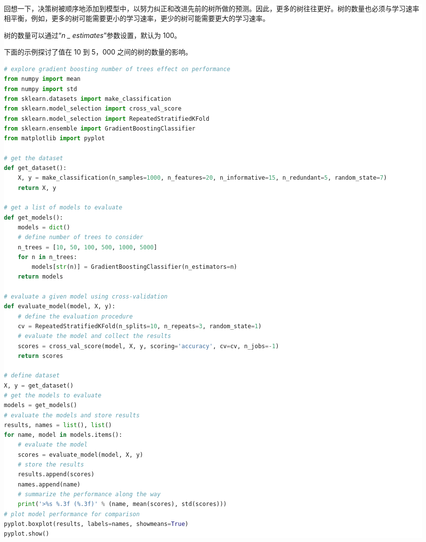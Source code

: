 回想一下，决策树被顺序地添加到模型中，以努力纠正和改进先前的树所做的预测。因此，更多的树往往更好。树的数量也必须与学习速率相平衡，例如，更多的树可能需要更小的学习速率，更少的树可能需要更大的学习速率。

树的数量可以通过“*n _ estimates*”参数设置，默认为 100。

下面的示例探讨了值在 10 到 5，000 之间的树的数量的影响。

```py
# explore gradient boosting number of trees effect on performance
from numpy import mean
from numpy import std
from sklearn.datasets import make_classification
from sklearn.model_selection import cross_val_score
from sklearn.model_selection import RepeatedStratifiedKFold
from sklearn.ensemble import GradientBoostingClassifier
from matplotlib import pyplot

# get the dataset
def get_dataset():
	X, y = make_classification(n_samples=1000, n_features=20, n_informative=15, n_redundant=5, random_state=7)
	return X, y

# get a list of models to evaluate
def get_models():
	models = dict()
	# define number of trees to consider
	n_trees = [10, 50, 100, 500, 1000, 5000]
	for n in n_trees:
		models[str(n)] = GradientBoostingClassifier(n_estimators=n)
	return models

# evaluate a given model using cross-validation
def evaluate_model(model, X, y):
	# define the evaluation procedure
	cv = RepeatedStratifiedKFold(n_splits=10, n_repeats=3, random_state=1)
	# evaluate the model and collect the results
	scores = cross_val_score(model, X, y, scoring='accuracy', cv=cv, n_jobs=-1)
	return scores

# define dataset
X, y = get_dataset()
# get the models to evaluate
models = get_models()
# evaluate the models and store results
results, names = list(), list()
for name, model in models.items():
	# evaluate the model
	scores = evaluate_model(model, X, y)
	# store the results
	results.append(scores)
	names.append(name)
	# summarize the performance along the way
	print('>%s %.3f (%.3f)' % (name, mean(scores), std(scores)))
# plot model performance for comparison
pyplot.boxplot(results, labels=names, showmeans=True)
pyplot.show()
```
